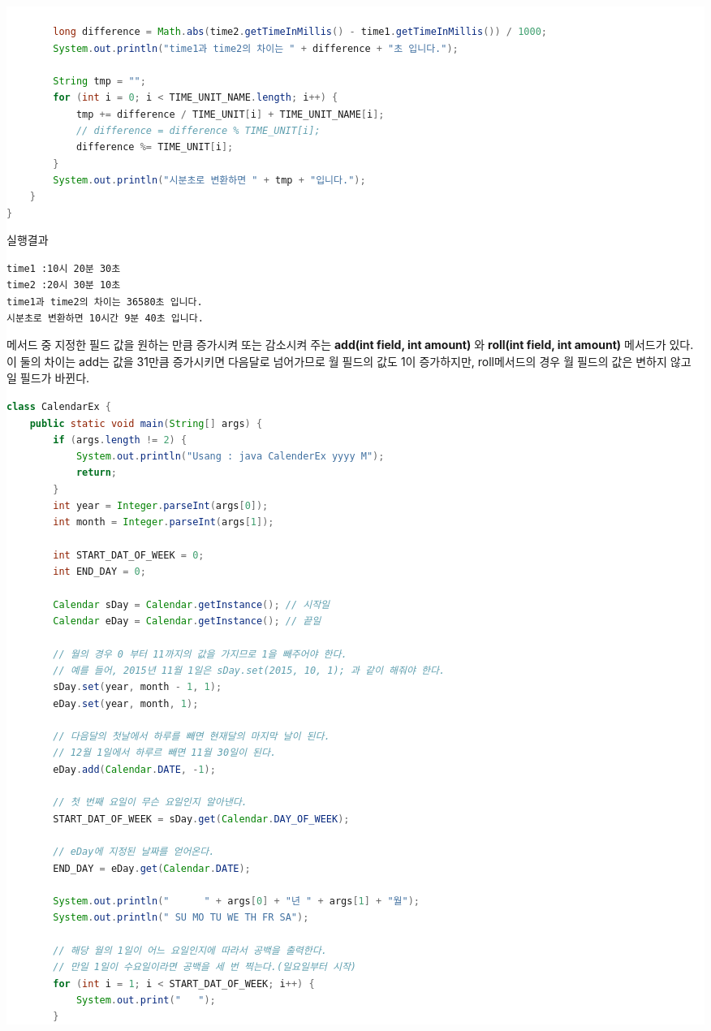 ```java

        long difference = Math.abs(time2.getTimeInMillis() - time1.getTimeInMillis()) / 1000;
        System.out.println("time1과 time2의 차이는 " + difference + "초 입니다.");

        String tmp = "";
        for (int i = 0; i < TIME_UNIT_NAME.length; i++) {
            tmp += difference / TIME_UNIT[i] + TIME_UNIT_NAME[i];
            // difference = difference % TIME_UNIT[i];
            difference %= TIME_UNIT[i];
        }
        System.out.println("시분초로 변환하면 " + tmp + "입니다.");
    }
}
```
실행결과

    time1 :10시 20분 30초
    time2 :20시 30분 10초
    time1과 time2의 차이는 36580초 입니다.
    시분초로 변환하면 10시간 9분 40초 입니다.


메서드 중 지정한 필드 값을 원하는 만큼 증가시켜 또는 감소시켜 주는 **add(int field, int amount)** 와 **roll(int field, int amount)** 메서드가 있다. 이 둘의 차이는 add는 값을 31만큼 증가시키면 다음달로 넘어가므로 월 필드의 값도 1이 증가하지만, roll메서드의 경우 월 필드의 값은 변하지 않고 일 필드가 바뀐다.

```java
class CalendarEx {
    public static void main(String[] args) {
        if (args.length != 2) {
            System.out.println("Usang : java CalenderEx yyyy M");
            return;
        }
        int year = Integer.parseInt(args[0]);
        int month = Integer.parseInt(args[1]);

        int START_DAT_OF_WEEK = 0;
        int END_DAY = 0;

        Calendar sDay = Calendar.getInstance(); // 시작일
        Calendar eDay = Calendar.getInstance(); // 끝일

        // 월의 경우 0 부터 11까지의 값을 가지므로 1을 빼주어야 한다.
        // 예를 들어, 2015년 11월 1일은 sDay.set(2015, 10, 1); 과 같이 해줘야 한다.
        sDay.set(year, month - 1, 1);
        eDay.set(year, month, 1);

        // 다음달의 첫날에서 하루를 빼면 현재달의 마지막 날이 된다.
        // 12월 1일에서 하루르 빼면 11월 30일이 된다.
        eDay.add(Calendar.DATE, -1);

        // 첫 번째 요일이 무슨 요일인지 알아낸다.
        START_DAT_OF_WEEK = sDay.get(Calendar.DAY_OF_WEEK);

        // eDay에 지정된 날짜를 얻어온다.
        END_DAY = eDay.get(Calendar.DATE);

        System.out.println("      " + args[0] + "년 " + args[1] + "월");
        System.out.println(" SU MO TU WE TH FR SA");

        // 해당 월의 1일이 어느 요일인지에 따라서 공백을 출력한다.
        // 만일 1일이 수요일이라면 공백을 세 번 찍는다.(일요일부터 시작)
        for (int i = 1; i < START_DAT_OF_WEEK; i++) {
            System.out.print("   ");
        }
```